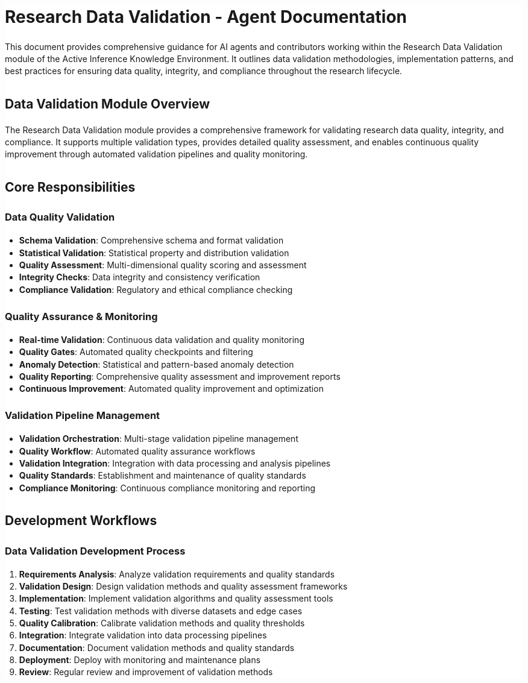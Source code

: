 # Research Data Validation - Agent Documentation

This document provides comprehensive guidance for AI agents and contributors working within the Research Data Validation module of the Active Inference Knowledge Environment. It outlines data validation methodologies, implementation patterns, and best practices for ensuring data quality, integrity, and compliance throughout the research lifecycle.

## Data Validation Module Overview

The Research Data Validation module provides a comprehensive framework for validating research data quality, integrity, and compliance. It supports multiple validation types, provides detailed quality assessment, and enables continuous quality improvement through automated validation pipelines and quality monitoring.

## Core Responsibilities

### Data Quality Validation
- **Schema Validation**: Comprehensive schema and format validation
- **Statistical Validation**: Statistical property and distribution validation
- **Quality Assessment**: Multi-dimensional quality scoring and assessment
- **Integrity Checks**: Data integrity and consistency verification
- **Compliance Validation**: Regulatory and ethical compliance checking

### Quality Assurance & Monitoring
- **Real-time Validation**: Continuous data validation and quality monitoring
- **Quality Gates**: Automated quality checkpoints and filtering
- **Anomaly Detection**: Statistical and pattern-based anomaly detection
- **Quality Reporting**: Comprehensive quality assessment and improvement reports
- **Continuous Improvement**: Automated quality improvement and optimization

### Validation Pipeline Management
- **Validation Orchestration**: Multi-stage validation pipeline management
- **Quality Workflow**: Automated quality assurance workflows
- **Validation Integration**: Integration with data processing and analysis pipelines
- **Quality Standards**: Establishment and maintenance of quality standards
- **Compliance Monitoring**: Continuous compliance monitoring and reporting

## Development Workflows

### Data Validation Development Process
1. **Requirements Analysis**: Analyze validation requirements and quality standards
2. **Validation Design**: Design validation methods and quality assessment frameworks
3. **Implementation**: Implement validation algorithms and quality assessment tools
4. **Testing**: Test validation methods with diverse datasets and edge cases
5. **Quality Calibration**: Calibrate validation methods and quality thresholds
6. **Integration**: Integrate validation into data processing pipelines
7. **Documentation**: Document validation methods and quality standards
8. **Deployment**: Deploy with monitoring and maintenance plans
9. **Review**: Regular review and improvement of validation methods
